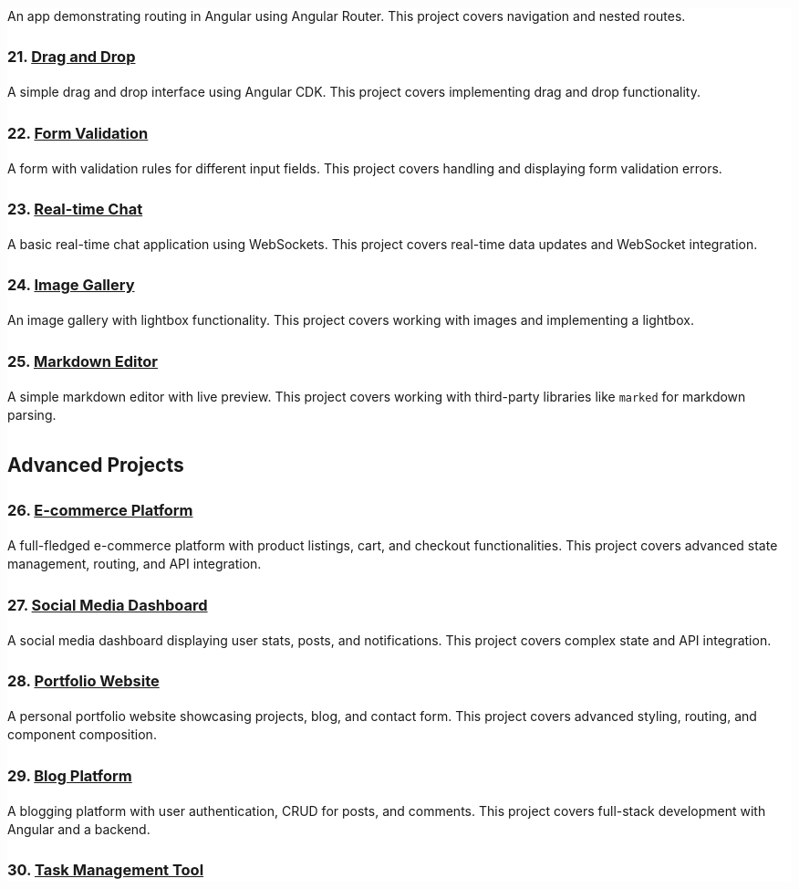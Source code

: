 An app demonstrating routing in Angular using Angular Router. This project covers navigation and nested routes.

### 21. [Drag and Drop](./drag-and-drop/main.ts)

A simple drag and drop interface using Angular CDK. This project covers implementing drag and drop functionality.

### 22. [Form Validation](./form-validation/main.ts)

A form with validation rules for different input fields. This project covers handling and displaying form validation errors.

### 23. [Real-time Chat](./real-time-chat/main.ts)

A basic real-time chat application using WebSockets. This project covers real-time data updates and WebSocket integration.

### 24. [Image Gallery](./image-gallery/main.ts)

An image gallery with lightbox functionality. This project covers working with images and implementing a lightbox.

### 25. [Markdown Editor](./markdown-editor/main.ts)

A simple markdown editor with live preview. This project covers working with third-party libraries like `marked` for markdown parsing.

## Advanced Projects

### 26. [E-commerce Platform](./e-commerce-platform/main.ts)

A full-fledged e-commerce platform with product listings, cart, and checkout functionalities. This project covers advanced state management, routing, and API integration.

### 27. [Social Media Dashboard](./social-media-dashboard/main.ts)

A social media dashboard displaying user stats, posts, and notifications. This project covers complex state and API integration.

### 28. [Portfolio Website](./portfolio-website/main.ts)

A personal portfolio website showcasing projects, blog, and contact form. This project covers advanced styling, routing, and component composition.

### 29. [Blog Platform](./blog-platform/main.ts)

A blogging platform with user authentication, CRUD for posts, and comments. This project covers full-stack development with Angular and a backend.

### 30. [Task Management Tool](./task-management-tool/main.ts)
